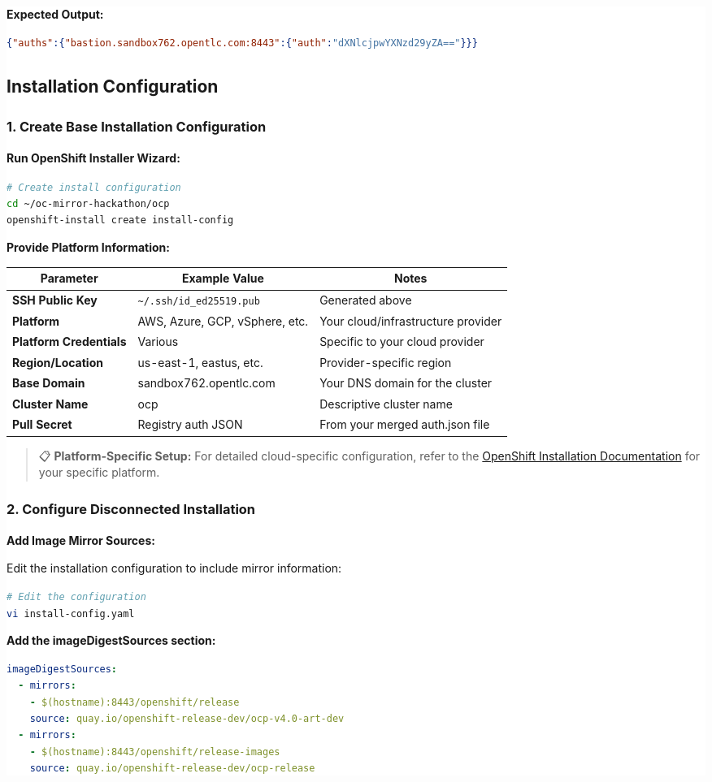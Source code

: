 **Expected Output:**
```json
{"auths":{"bastion.sandbox762.opentlc.com:8443":{"auth":"dXNlcjpwYXNzd29yZA=="}}}
```

## Installation Configuration

### 1. Create Base Installation Configuration

**Run OpenShift Installer Wizard:**
```bash
# Create install configuration
cd ~/oc-mirror-hackathon/ocp
openshift-install create install-config
```

**Provide Platform Information:**

| Parameter | Example Value | Notes |
|-----------|---------------|-------|
| **SSH Public Key** | `~/.ssh/id_ed25519.pub` | Generated above |
| **Platform** | AWS, Azure, GCP, vSphere, etc. | Your cloud/infrastructure provider |
| **Platform Credentials** | Various | Specific to your cloud provider |
| **Region/Location** | us-east-1, eastus, etc. | Provider-specific region |
| **Base Domain** | sandbox762.opentlc.com | Your DNS domain for the cluster |
| **Cluster Name** | ocp | Descriptive cluster name |
| **Pull Secret** | Registry auth JSON | From your merged auth.json file |

> 📋 **Platform-Specific Setup:** For detailed cloud-specific configuration, refer to the [OpenShift Installation Documentation](https://docs.openshift.com/container-platform/latest/installing/) for your specific platform.

### 2. Configure Disconnected Installation

**Add Image Mirror Sources:**

Edit the installation configuration to include mirror information:
```bash
# Edit the configuration
vi install-config.yaml
```

**Add the imageDigestSources section:**
```yaml
imageDigestSources:
  - mirrors:
    - $(hostname):8443/openshift/release
    source: quay.io/openshift-release-dev/ocp-v4.0-art-dev
  - mirrors:
    - $(hostname):8443/openshift/release-images
    source: quay.io/openshift-release-dev/ocp-release
```
